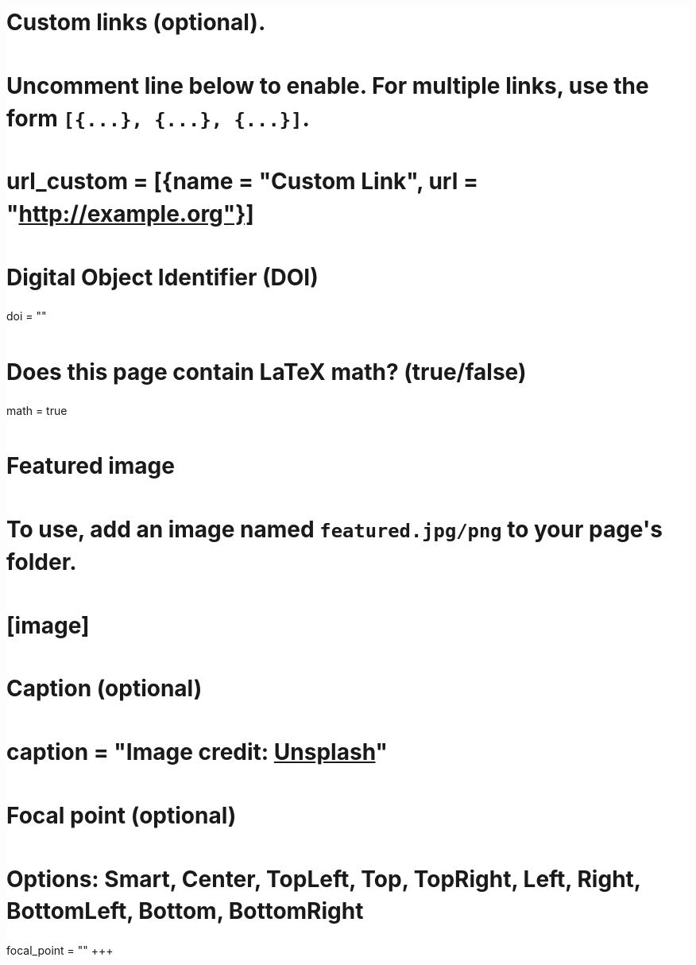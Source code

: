 # Custom links (optional).
#   Uncomment line below to enable. For multiple links, use the form `[{...}, {...}, {...}]`.
# url_custom = [{name = "Custom Link", url = "http://example.org"}]

# Digital Object Identifier (DOI)
doi = ""

# Does this page contain LaTeX math? (true/false)
math = true

# Featured image
# To use, add an image named `featured.jpg/png` to your page's folder. 
# [image]
  # Caption (optional)
  # caption = "Image credit: [**Unsplash**](https://unsplash.com/photos/jdD8gXaTZsc)"

  # Focal point (optional)
  # Options: Smart, Center, TopLeft, Top, TopRight, Left, Right, BottomLeft, Bottom, BottomRight
  focal_point = ""
+++

